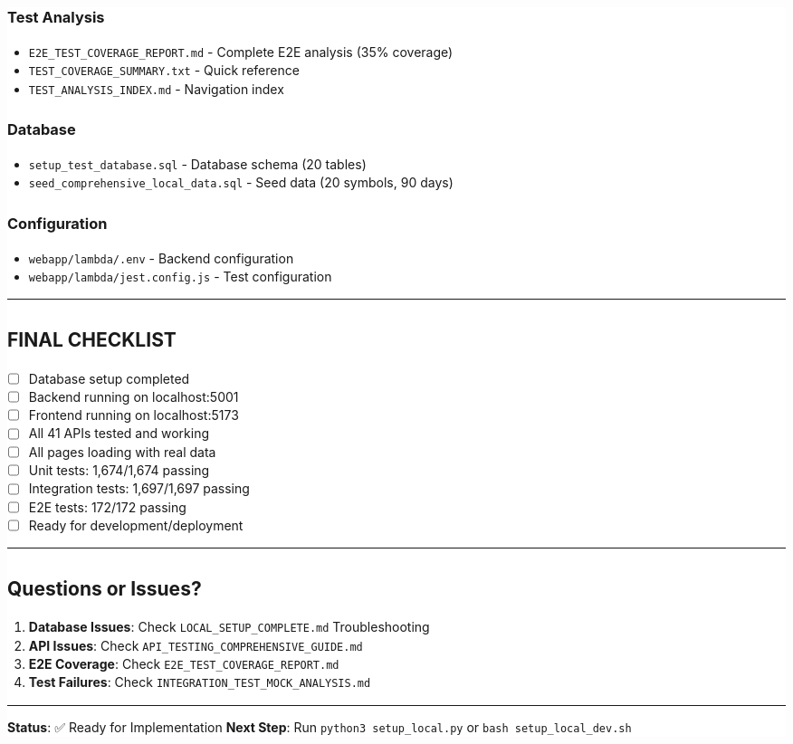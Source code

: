### Test Analysis
- `E2E_TEST_COVERAGE_REPORT.md` - Complete E2E analysis (35% coverage)
- `TEST_COVERAGE_SUMMARY.txt` - Quick reference
- `TEST_ANALYSIS_INDEX.md` - Navigation index

### Database
- `setup_test_database.sql` - Database schema (20 tables)
- `seed_comprehensive_local_data.sql` - Seed data (20 symbols, 90 days)

### Configuration
- `webapp/lambda/.env` - Backend configuration
- `webapp/lambda/jest.config.js` - Test configuration

---

## FINAL CHECKLIST

- [ ] Database setup completed
- [ ] Backend running on localhost:5001
- [ ] Frontend running on localhost:5173
- [ ] All 41 APIs tested and working
- [ ] All pages loading with real data
- [ ] Unit tests: 1,674/1,674 passing
- [ ] Integration tests: 1,697/1,697 passing
- [ ] E2E tests: 172/172 passing
- [ ] Ready for development/deployment

---

## Questions or Issues?

1. **Database Issues**: Check `LOCAL_SETUP_COMPLETE.md` Troubleshooting
2. **API Issues**: Check `API_TESTING_COMPREHENSIVE_GUIDE.md`
3. **E2E Coverage**: Check `E2E_TEST_COVERAGE_REPORT.md`
4. **Test Failures**: Check `INTEGRATION_TEST_MOCK_ANALYSIS.md`

---

**Status**: ✅ Ready for Implementation
**Next Step**: Run `python3 setup_local.py` or `bash setup_local_dev.sh`
